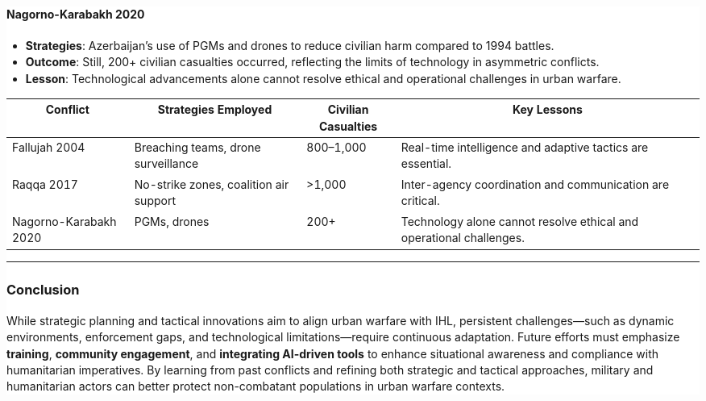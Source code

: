 #### **Nagorno-Karabakh 2020**  
- **Strategies**: Azerbaijan’s use of PGMs and drones to reduce civilian harm compared to 1994 battles.  
- **Outcome**: Still, 200+ civilian casualties occurred, reflecting the limits of technology in asymmetric conflicts.  
- **Lesson**: Technological advancements alone cannot resolve ethical and operational challenges in urban warfare.  

| **Conflict**              | **Strategies Employed**                          | **Civilian Casualties** | **Key Lessons**                                                                 |
|--------------------------|--------------------------------------------------|-------------------------|---------------------------------------------------------------------------------|
| Fallujah 2004            | Breaching teams, drone surveillance              | 800–1,000               | Real-time intelligence and adaptive tactics are essential.                      |
| Raqqa 2017               | No-strike zones, coalition air support           | >1,000                  | Inter-agency coordination and communication are critical.                       |
| Nagorno-Karabakh 2020    | PGMs, drones                                     | 200+                    | Technology alone cannot resolve ethical and operational challenges.             |

---

### **Conclusion**  
While strategic planning and tactical innovations aim to align urban warfare with IHL, persistent challenges—such as dynamic environments, enforcement gaps, and technological limitations—require continuous adaptation. Future efforts must emphasize **training**, **community engagement**, and **integrating AI-driven tools** to enhance situational awareness and compliance with humanitarian imperatives. By learning from past conflicts and refining both strategic and tactical approaches, military and humanitarian actors can better protect non-combatant populations in urban warfare contexts.

